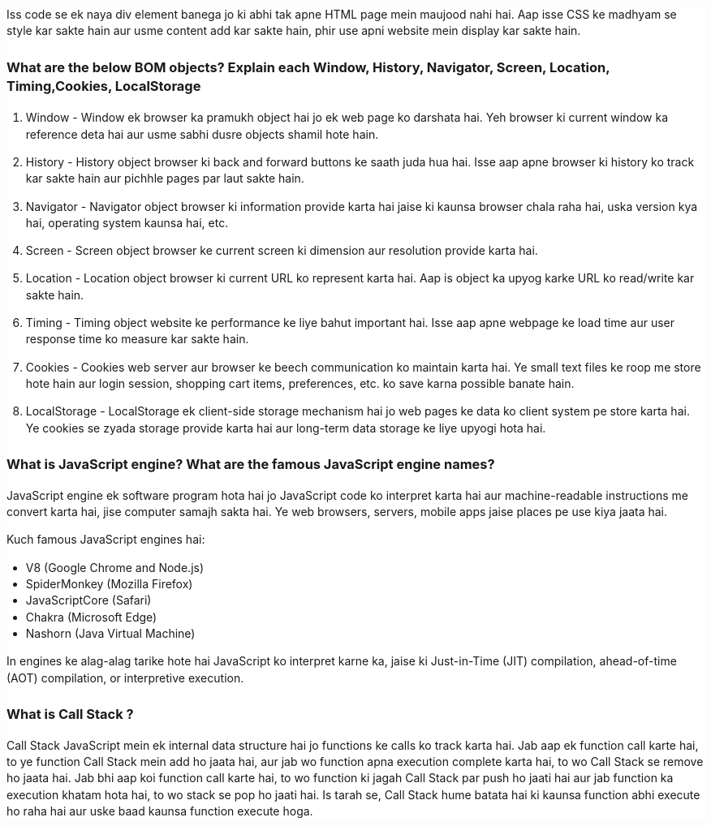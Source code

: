 Iss code se ek naya div element banega jo ki abhi tak apne HTML page mein maujood nahi hai. Aap isse CSS ke madhyam se style kar sakte hain aur usme content add kar sakte hain, phir use apni website mein display kar sakte hain.


### What are the below BOM objects? Explain each Window, History, Navigator, Screen, Location, Timing,Cookies, LocalStorage  

1. Window - Window ek browser ka pramukh object hai jo ek web page ko darshata hai. Yeh browser ki current window ka reference deta hai aur usme sabhi dusre objects shamil hote hain.

2. History - History object browser ki back and forward buttons ke saath juda hua hai. Isse aap apne browser ki history ko track kar sakte hain aur pichhle pages par laut sakte hain.

3. Navigator - Navigator object browser ki information provide karta hai jaise ki kaunsa browser chala raha hai, uska version kya hai, operating system kaunsa hai, etc.

4. Screen - Screen object browser ke current screen ki dimension aur resolution provide karta hai.

5. Location - Location object browser ki current URL ko represent karta hai. Aap is object ka upyog karke URL ko read/write kar sakte hain.

6. Timing - Timing object website ke performance ke liye bahut important hai. Isse aap apne webpage ke load time aur user response time ko measure kar sakte hain.

7. Cookies - Cookies web server aur browser ke beech communication ko maintain karta hai. Ye small text files ke roop me store hote hain aur login session, shopping cart items, preferences, etc. ko save karna possible banate hain.

8. LocalStorage - LocalStorage ek client-side storage mechanism hai jo web pages ke data ko client system pe store karta hai. Ye cookies se zyada storage provide karta hai aur long-term data storage ke liye upyogi hota hai.


### What is JavaScript engine? What are the famous JavaScript engine names?  
JavaScript engine ek software program hota hai jo JavaScript code ko interpret karta hai aur machine-readable instructions me convert karta hai, jise computer samajh sakta hai. Ye web browsers, servers, mobile apps jaise places pe use kiya jaata hai.

Kuch famous JavaScript engines hai:
- V8 (Google Chrome and Node.js)
- SpiderMonkey (Mozilla Firefox)
- JavaScriptCore (Safari)
- Chakra (Microsoft Edge)
- Nashorn (Java Virtual Machine)

In engines ke alag-alag tarike hote hai JavaScript ko interpret karne ka, jaise ki Just-in-Time (JIT) compilation, ahead-of-time (AOT) compilation, or interpretive execution.


### What is Call Stack ?  
Call Stack JavaScript mein ek internal data structure hai jo functions ke calls ko track karta hai. Jab aap ek function call karte hai, to ye function Call Stack mein add ho jaata hai, aur jab wo function apna execution complete karta hai, to wo Call Stack se remove ho jaata hai. Jab bhi aap koi function call karte hai, to wo function ki jagah Call Stack par push ho jaati hai aur jab function ka execution khatam hota hai, to wo stack se pop ho jaati hai. Is tarah se, Call Stack hume batata hai ki kaunsa function abhi execute ho raha hai aur uske baad kaunsa function execute hoga.
